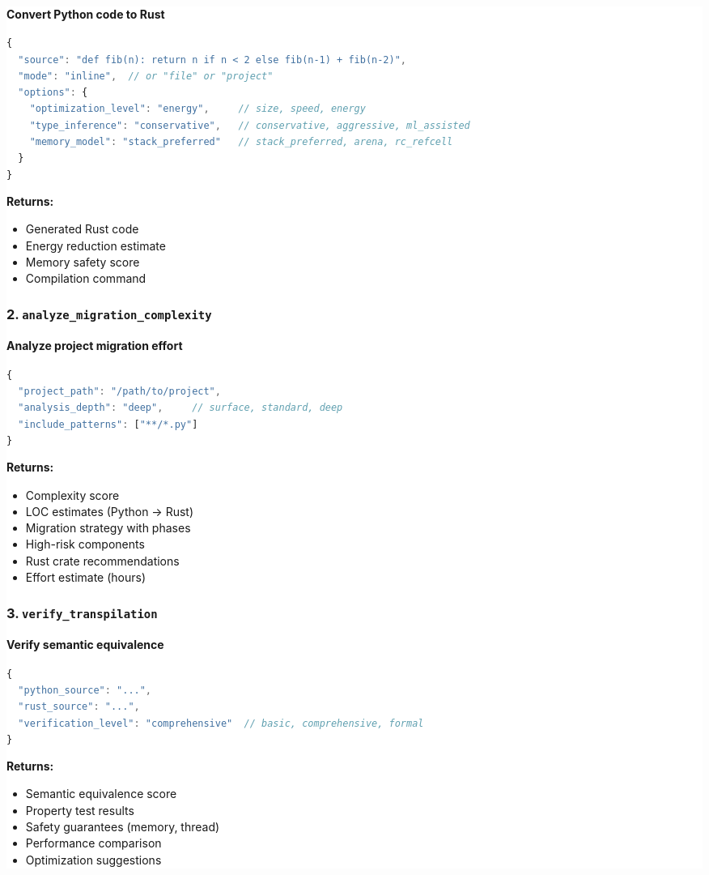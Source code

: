 **Convert Python code to Rust**

```javascript
{
  "source": "def fib(n): return n if n < 2 else fib(n-1) + fib(n-2)",
  "mode": "inline",  // or "file" or "project"
  "options": {
    "optimization_level": "energy",     // size, speed, energy
    "type_inference": "conservative",   // conservative, aggressive, ml_assisted
    "memory_model": "stack_preferred"   // stack_preferred, arena, rc_refcell
  }
}
```

**Returns:**
- Generated Rust code
- Energy reduction estimate
- Memory safety score
- Compilation command

### 2. `analyze_migration_complexity`

**Analyze project migration effort**

```javascript
{
  "project_path": "/path/to/project",
  "analysis_depth": "deep",     // surface, standard, deep
  "include_patterns": ["**/*.py"]
}
```

**Returns:**
- Complexity score
- LOC estimates (Python → Rust)
- Migration strategy with phases
- High-risk components
- Rust crate recommendations
- Effort estimate (hours)

### 3. `verify_transpilation`

**Verify semantic equivalence**

```javascript
{
  "python_source": "...",
  "rust_source": "...",
  "verification_level": "comprehensive"  // basic, comprehensive, formal
}
```

**Returns:**
- Semantic equivalence score
- Property test results
- Safety guarantees (memory, thread)
- Performance comparison
- Optimization suggestions

